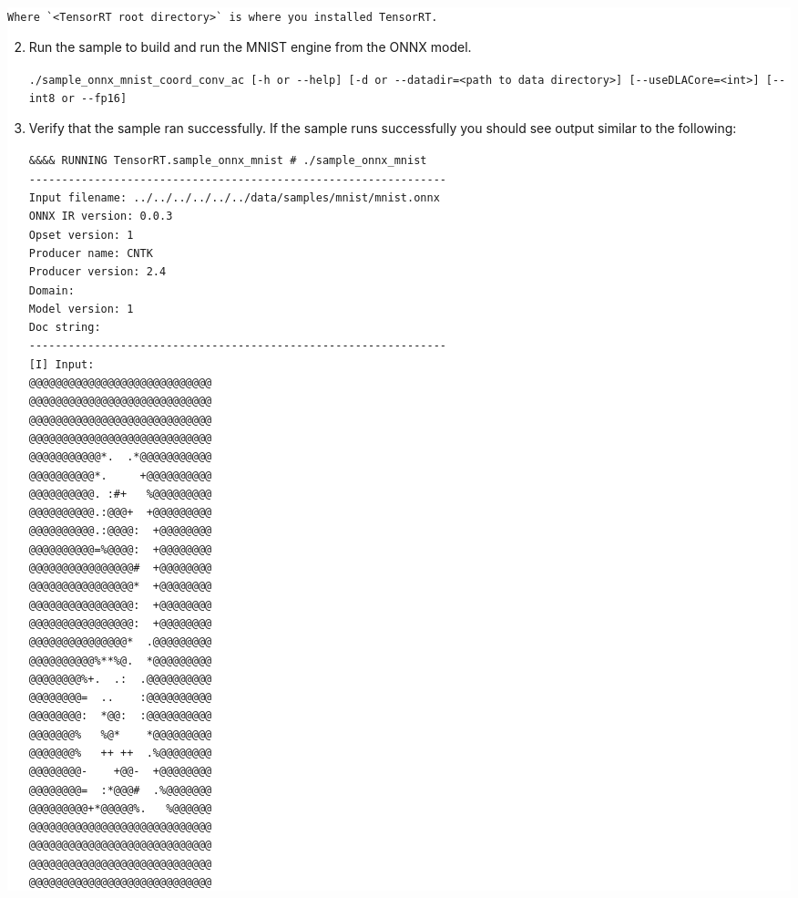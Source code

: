 	Where `<TensorRT root directory>` is where you installed TensorRT.

2.  Run the sample to build and run the MNIST engine from the ONNX model.
	```
	./sample_onnx_mnist_coord_conv_ac [-h or --help] [-d or --datadir=<path to data directory>] [--useDLACore=<int>] [--int8 or --fp16]
	```

3.  Verify that the sample ran successfully. If the sample runs successfully you should see output similar to the following:
	```
	&&&& RUNNING TensorRT.sample_onnx_mnist # ./sample_onnx_mnist
	----------------------------------------------------------------
	Input filename: ../../../../../../data/samples/mnist/mnist.onnx
	ONNX IR version: 0.0.3
	Opset version: 1
	Producer name: CNTK
	Producer version: 2.4
	Domain:
	Model version: 1
	Doc string:
	----------------------------------------------------------------
	[I] Input:
	@@@@@@@@@@@@@@@@@@@@@@@@@@@@
	@@@@@@@@@@@@@@@@@@@@@@@@@@@@
	@@@@@@@@@@@@@@@@@@@@@@@@@@@@
	@@@@@@@@@@@@@@@@@@@@@@@@@@@@
	@@@@@@@@@@@*.  .*@@@@@@@@@@@
	@@@@@@@@@@*.     +@@@@@@@@@@
	@@@@@@@@@@. :#+   %@@@@@@@@@
	@@@@@@@@@@.:@@@+  +@@@@@@@@@
	@@@@@@@@@@.:@@@@:  +@@@@@@@@
	@@@@@@@@@@=%@@@@:  +@@@@@@@@
	@@@@@@@@@@@@@@@@#  +@@@@@@@@
	@@@@@@@@@@@@@@@@*  +@@@@@@@@
	@@@@@@@@@@@@@@@@:  +@@@@@@@@
	@@@@@@@@@@@@@@@@:  +@@@@@@@@
	@@@@@@@@@@@@@@@*  .@@@@@@@@@
	@@@@@@@@@@%**%@.  *@@@@@@@@@
	@@@@@@@@%+.  .:  .@@@@@@@@@@
	@@@@@@@@=  ..    :@@@@@@@@@@
	@@@@@@@@:  *@@:  :@@@@@@@@@@
	@@@@@@@%   %@*    *@@@@@@@@@
	@@@@@@@%   ++ ++  .%@@@@@@@@
	@@@@@@@@-    +@@-  +@@@@@@@@
	@@@@@@@@=  :*@@@#  .%@@@@@@@
	@@@@@@@@@+*@@@@@%.   %@@@@@@
	@@@@@@@@@@@@@@@@@@@@@@@@@@@@
	@@@@@@@@@@@@@@@@@@@@@@@@@@@@
	@@@@@@@@@@@@@@@@@@@@@@@@@@@@
	@@@@@@@@@@@@@@@@@@@@@@@@@@@@
